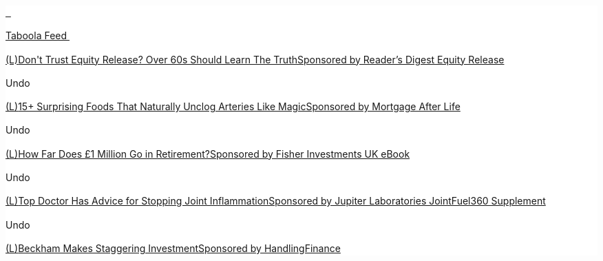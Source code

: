 [  ](https://popup.taboola.com/en/?template=colorbox&utm_source=businessinsider&utm_medium=referral&utm_content=thumbnails-feed-c-3x1:below-main-column%20|%20Card%201:)

[Taboola Feed ](https://popup.taboola.com/en/?template=colorbox&utm_source=businessinsider&utm_medium=referral&utm_content=thumbnails-feed-c-3x1:below-main-column%20|%20Card%201:)

[(L)](http://www.readersdigest.co.uk/er12?&source=TB&medium=6&term=rd-rll-native-desktop-2&utm_source=taboola&utm_medium=referral&utm_campaign=2075315)[Don't Trust Equity Release? Over 60s Should Learn The TruthSponsored by Reader’s Digest Equity Release](http://www.readersdigest.co.uk/er12?&source=TB&medium=6&term=rd-rll-native-desktop-2&utm_source=taboola&utm_medium=referral&utm_campaign=2075315)

Undo

[(L)](http://mortgageafterlife.com/trending/33-delicious-superfoods-can-prevent-heart-attacks-obesity/?utm_source=taboola&utm_medium=businessinsider&utm_campaign=1854866&utm_term=15%2B+Surprising+Foods+That+Naturally+Unclog+Arteries+Like+Magic&utm_content=http%3A%2F%2Fcdn.taboola.com%2Flibtrc%2Fstatic%2Fthumbnails%2F6e4e8bdc65ddeef579c8e33cab2fcabc.jpg)[15+ Surprising Foods That Naturally Unclog Arteries Like MagicSponsored by Mortgage After Life](http://mortgageafterlife.com/trending/33-delicious-superfoods-can-prevent-heart-attacks-obesity/?utm_source=taboola&utm_medium=businessinsider&utm_campaign=1854866&utm_term=15%2B+Surprising+Foods+That+Naturally+Unclog+Arteries+Like+Magic&utm_content=http%3A%2F%2Fcdn.taboola.com%2Flibtrc%2Fstatic%2Fthumbnails%2F6e4e8bdc65ddeef579c8e33cab2fcabc.jpg)

Undo

[(L)](https://www.fisherinvestments.com/en-gb/campaigns/definitive-guide-to-retirement-income/4j/?v=&PC=TABTA21EI5&CC=DVZ2&alleycode=XX&utm_source=Taboola&utm_medium=Native&utm_campaign=RON_Desktop&utm_term=businessinsider&utm_content=How+Far+Does+%C2%A31+Million+Go+in+Retirement%3F)[How Far Does £1 Million Go in Retirement?Sponsored by Fisher Investments UK eBook](https://www.fisherinvestments.com/en-gb/campaigns/definitive-guide-to-retirement-income/4j/?v=&PC=TABTA21EI5&CC=DVZ2&alleycode=XX&utm_source=Taboola&utm_medium=Native&utm_campaign=RON_Desktop&utm_term=businessinsider&utm_content=How+Far+Does+%C2%A31+Million+Go+in+Retirement%3F)

Undo

[(L)](http://www.labtrk.com/12fa3800-9e43-4e06-b62a-ca050d27b464?CampaignID=%7Bcampaign%7D&Site=businessinsider&Thumbnail=http%3A%2F%2Fcdn.taboola.com%2Flibtrc%2Fstatic%2Fthumbnails%2F6f032be5d3faceda21d7c4ca7f71919d.jpeg&Title=Top+Doctor+Has+Advice+for+Stopping+Joint+Inflammation&ad=3&utm_source=taboola&utm_medium=p_desk)[Top Doctor Has Advice for Stopping Joint InflammationSponsored by Jupiter Laboratories JointFuel360 Supplement](http://www.labtrk.com/12fa3800-9e43-4e06-b62a-ca050d27b464?CampaignID=%7Bcampaign%7D&Site=businessinsider&Thumbnail=http%3A%2F%2Fcdn.taboola.com%2Flibtrc%2Fstatic%2Fthumbnails%2F6f032be5d3faceda21d7c4ca7f71919d.jpeg&Title=Top+Doctor+Has+Advice+for+Stopping+Joint+Inflammation&ad=3&utm_source=taboola&utm_medium=p_desk)

Undo

[(L)](https://handlingfinance.com/beckham-makes-staggering-investment/?site=businessinsider&site_id=782&thumbnail=https%3A%2F%2Fhandlingfinance.com%2Fwp-content%2Fuploads%2F2019%2F05%2Fdavid-beckham-at-royal-wedding-t.jpg&title=Beckham+Makes+Staggering+Investment&timestamp=2019-05-19+12%3A03%3A29&platform=Desktop&campaign_id=2199256)[Beckham Makes Staggering InvestmentSponsored by HandlingFinance](https://handlingfinance.com/beckham-makes-staggering-investment/?site=businessinsider&site_id=782&thumbnail=https%3A%2F%2Fhandlingfinance.com%2Fwp-content%2Fuploads%2F2019%2F05%2Fdavid-beckham-at-royal-wedding-t.jpg&title=Beckham+Makes+Staggering+Investment&timestamp=2019-05-19+12%3A03%3A29&platform=Desktop&campaign_id=2199256)
